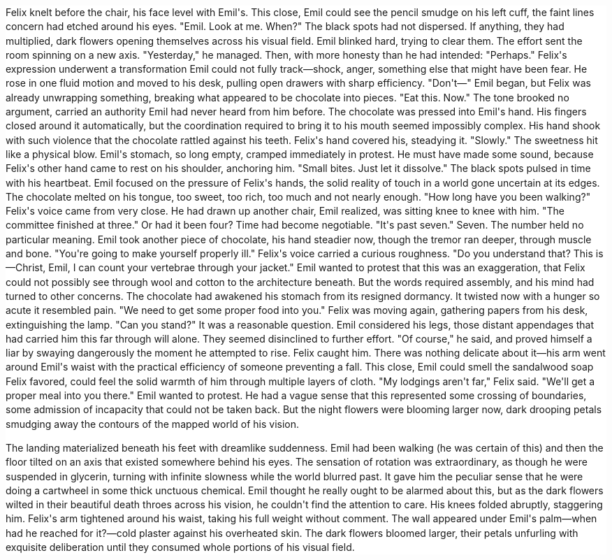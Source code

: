 Felix knelt before the chair, his face level with Emil's. This close, Emil could see the pencil smudge on his left cuff, the faint lines concern had etched around his eyes. "Emil. Look at me. When?"
The black spots had not dispersed. If anything, they had multiplied, dark flowers opening themselves across his visual field. Emil blinked hard, trying to clear them. The effort sent the room spinning on a new axis.
"Yesterday," he managed. Then, with more honesty than he had intended: "Perhaps."
Felix's expression underwent a transformation Emil could not fully track—shock, anger, something else that might have been fear. He rose in one fluid motion and moved to his desk, pulling open drawers with sharp efficiency.
"Don't—" Emil began, but Felix was already unwrapping something, breaking what appeared to be chocolate into pieces.
"Eat this. Now." The tone brooked no argument, carried an authority Emil had never heard from him before.
The chocolate was pressed into Emil's hand. His fingers closed around it automatically, but the coordination required to bring it to his mouth seemed impossibly complex. His hand shook with such violence that the chocolate rattled against his teeth.
Felix's hand covered his, steadying it. "Slowly."
The sweetness hit like a physical blow. Emil's stomach, so long empty, cramped immediately in protest. He must have made some sound, because Felix's other hand came to rest on his shoulder, anchoring him.
"Small bites. Just let it dissolve."
The black spots pulsed in time with his heartbeat. Emil focused on the pressure of Felix's hands, the solid reality of touch in a world gone uncertain at its edges. The chocolate melted on his tongue, too sweet, too rich, too much and not nearly enough.
"How long have you been walking?" Felix's voice came from very close. He had drawn up another chair, Emil realized, was sitting knee to knee with him.
"The committee finished at three." Or had it been four? Time had become negotiable.
"It's past seven."
Seven. The number held no particular meaning. Emil took another piece of chocolate, his hand steadier now, though the tremor ran deeper, through muscle and bone.
"You're going to make yourself properly ill." Felix's voice carried a curious roughness. "Do you understand that? This is—Christ, Emil, I can count your vertebrae through your jacket."
Emil wanted to protest that this was an exaggeration, that Felix could not possibly see through wool and cotton to the architecture beneath. But the words required assembly, and his mind had turned to other concerns. The chocolate had awakened his stomach from its resigned dormancy. It twisted now with a hunger so acute it resembled pain.
"We need to get some proper food into you." Felix was moving again, gathering papers from his desk, extinguishing the lamp. "Can you stand?"
It was a reasonable question. Emil considered his legs, those distant appendages that had carried him this far through will alone. They seemed disinclined to further effort.
"Of course," he said, and proved himself a liar by swaying dangerously the moment he attempted to rise.
Felix caught him. There was nothing delicate about it—his arm went around Emil's waist with the practical efficiency of someone preventing a fall. This close, Emil could smell the sandalwood soap Felix favored, could feel the solid warmth of him through multiple layers of cloth.
"My lodgings aren't far," Felix said. "We'll get a proper meal into you there."
Emil wanted to protest. He had a vague sense that this represented some crossing of boundaries, some admission of incapacity that could not be taken back. But the night flowers were blooming larger now, dark drooping petals smudging away the contours of the mapped world of his vision.


The landing materialized beneath his feet with dreamlike suddenness. Emil had been walking (he was certain of this) and then the floor tilted on an axis that existed somewhere behind his eyes. The sensation of rotation was extraordinary, as though he were suspended in glycerin, turning with infinite slowness while the world blurred past. It gave him the peculiar sense that he were doing a cartwheel in some thick unctuous chemical. Emil thought he really ought to be alarmed about this, but as the dark flowers wilted in their beautiful death throes across his vision, he couldn't find the attention to care.
His knees folded abruptly, staggering him.
Felix's arm tightened around his waist, taking his full weight without comment. The wall appeared under Emil's palm—when had he reached for it?—cold plaster against his overheated skin. The dark flowers bloomed larger, their petals unfurling with exquisite deliberation until they consumed whole portions of his visual field.